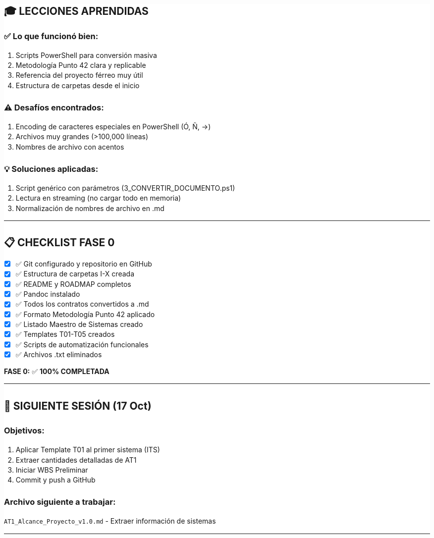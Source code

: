 
## 🎓 LECCIONES APRENDIDAS

### ✅ **Lo que funcionó bien:**
1. Scripts PowerShell para conversión masiva
2. Metodología Punto 42 clara y replicable
3. Referencia del proyecto férreo muy útil
4. Estructura de carpetas desde el inicio

### ⚠️ **Desafíos encontrados:**
1. Encoding de caracteres especiales en PowerShell (Ó, Ñ, →)
2. Archivos muy grandes (>100,000 líneas)
3. Nombres de archivo con acentos

### 💡 **Soluciones aplicadas:**
1. Script genérico con parámetros (3_CONVERTIR_DOCUMENTO.ps1)
2. Lectura en streaming (no cargar todo en memoria)
3. Normalización de nombres de archivo en .md

---

## 📋 CHECKLIST FASE 0

- [x] ✅ Git configurado y repositorio en GitHub
- [x] ✅ Estructura de carpetas I-X creada
- [x] ✅ README y ROADMAP completos
- [x] ✅ Pandoc instalado
- [x] ✅ Todos los contratos convertidos a .md
- [x] ✅ Formato Metodología Punto 42 aplicado
- [x] ✅ Listado Maestro de Sistemas creado
- [x] ✅ Templates T01-T05 creados
- [x] ✅ Scripts de automatización funcionales
- [x] ✅ Archivos .txt eliminados

**FASE 0:** ✅ **100% COMPLETADA**

---

## 🚀 SIGUIENTE SESIÓN (17 Oct)

### Objetivos:
1. Aplicar Template T01 al primer sistema (ITS)
2. Extraer cantidades detalladas de AT1
3. Iniciar WBS Preliminar
4. Commit y push a GitHub

### Archivo siguiente a trabajar:
`AT1_Alcance_Proyecto_v1.0.md` - Extraer información de sistemas

---
